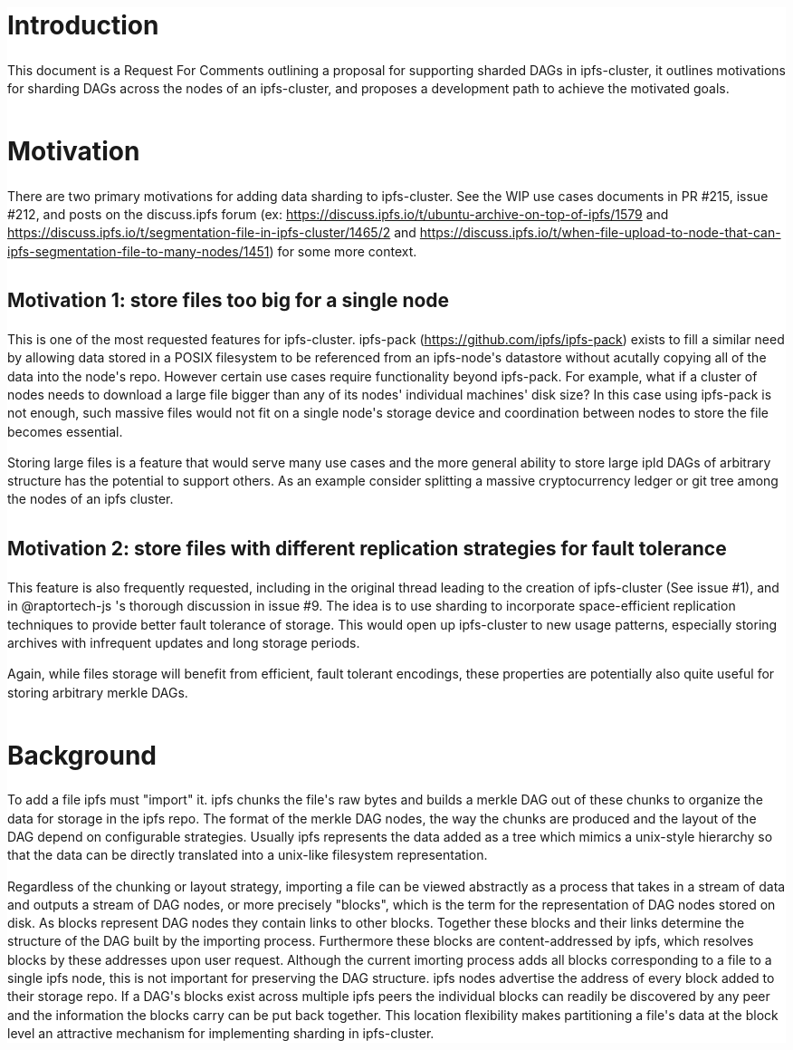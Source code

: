 # Introduction

This document is a Request For Comments outlining a proposal for supporting sharded DAGs in ipfs-cluster, it outlines motivations for sharding DAGs across the nodes of an ipfs-cluster, and proposes a development path to achieve the motivated goals.

# Motivation

There are two primary motivations for adding data sharding to ipfs-cluster.  See the WIP use cases documents in PR #215, issue #212, and posts on the discuss.ipfs forum (ex: https://discuss.ipfs.io/t/ubuntu-archive-on-top-of-ipfs/1579 and https://discuss.ipfs.io/t/segmentation-file-in-ipfs-cluster/1465/2 and https://discuss.ipfs.io/t/when-file-upload-to-node-that-can-ipfs-segmentation-file-to-many-nodes/1451) for some more context.

## Motivation 1: store files too big for a single node

This is one of the most requested features for ipfs-cluster.  ipfs-pack (https://github.com/ipfs/ipfs-pack) exists to fill a similar need by allowing data stored in a POSIX filesystem to be referenced from an ipfs-node's datastore without acutally copying all of the data into the node's repo.  However certain use cases require functionality beyond ipfs-pack. For example, what if a cluster of nodes needs to download a large file bigger than any of its nodes' individual machines' disk size?  In this case using ipfs-pack is not enough, such massive files would not fit on a single node's storage device and coordination between nodes to store the file becomes essential.

Storing large files is a feature that would serve many use cases and the more general ability to store large ipld DAGs of arbitrary structure has the potential to support others.  As an example consider splitting a massive cryptocurrency ledger or git tree among the nodes of an ipfs cluster.

## Motivation 2: store files with different replication strategies for fault tolerance

This feature is also frequently requested, including in the original thread leading to the creation of ipfs-cluster (See issue #1), and in @raptortech-js 's thorough discussion in issue #9.  The idea is to use sharding to incorporate space-efficient replication techniques to provide better fault tolerance of storage.  This would open up ipfs-cluster to new usage patterns, especially storing archives with infrequent updates and long storage periods.

Again, while files storage will benefit from efficient, fault tolerant encodings, these properties are potentially also quite useful for storing arbitrary merkle DAGs. 

# Background

To add a file ipfs must "import" it.  ipfs chunks the file's raw bytes and builds a merkle DAG out of these chunks to organize the data for storage in the ipfs repo. The format of the merkle DAG nodes, the way the chunks are produced and the layout of the DAG depend on configurable strategies. Usually ipfs represents the data added as a tree which mimics a unix-style hierarchy so that the data can be directly translated into a unix-like filesystem representation.

Regardless of the chunking or layout strategy, importing a file can be viewed abstractly as a process that takes in a stream of data and outputs a stream of DAG nodes, or more precisely "blocks", which is the term for the representation of DAG nodes stored on disk.  As blocks represent DAG nodes they contain links to other blocks.  Together these blocks and their links determine the structure of the DAG built by the importing process.  Furthermore these blocks are content-addressed by ipfs, which resolves blocks by these addresses upon user request.  Although the current imorting process adds all blocks corresponding to a file to a single ipfs node, this is not important for preserving the DAG structure.  ipfs nodes advertise the address of every block added to their storage repo.  If a DAG's blocks exist across multiple ipfs peers the individual blocks can readily be discovered by any peer and the information the blocks carry can be put back together.  This location flexibility makes partitioning a file's data at the block level an attractive mechanism for implementing sharding in ipfs-cluster.
